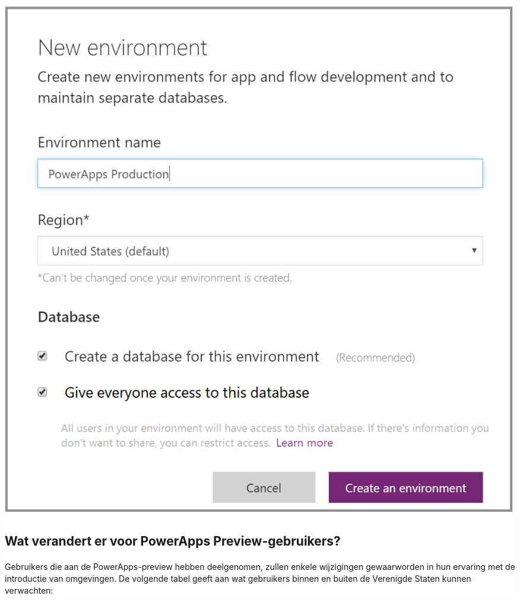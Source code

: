 ![](./media/environments-overview/CreateEnvironmentDialog.png)

## <a name="what-will-change-for-powerapps-preview-users"></a>Wat verandert er voor PowerApps Preview-gebruikers?
Gebruikers die aan de PowerApps-preview hebben deelgenomen, zullen enkele wijzigingen gewaarworden in hun ervaring met de introductie van omgevingen.  De volgende tabel geeft aan wat gebruikers binnen en buiten de Verenigde Staten kunnen verwachten:
